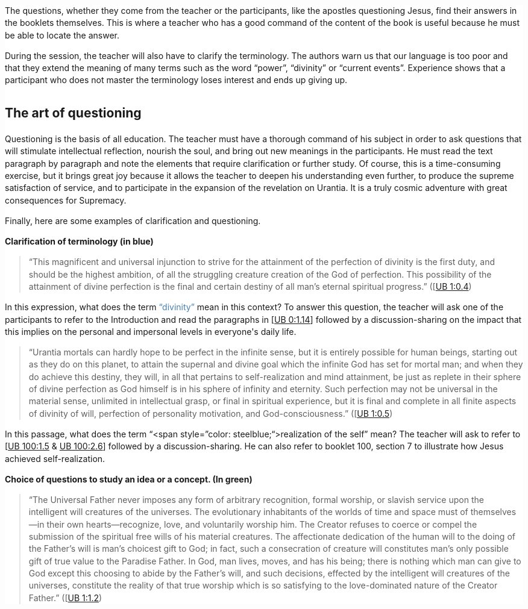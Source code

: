The questions, whether they come from the teacher or the participants, like the apostles questioning Jesus, find their answers in the booklets themselves. This is where a teacher who has a good command of the content of the book is useful because he must be able to locate the answer.

During the session, the teacher will also have to clarify the terminology. The authors warn us that our language is too poor and that they extend the meaning of many terms such as the word “power”, “divinity” or “current events”. Experience shows that a participant who does not master the terminology loses interest and ends up giving up.

## The art of questioning

Questioning is the basis of all education. The teacher must have a thorough command of his subject in order to ask questions that will stimulate intellectual reflection, nourish the soul, and bring out new meanings in the participants. He must read the text paragraph by paragraph and note the elements that require clarification or further study. Of course, this is a time-consuming exercise, but it brings great joy because it allows the teacher to deepen his understanding even further, to produce the supreme satisfaction of service, and to participate in the expansion of the revelation on Urantia. It is a truly cosmic adventure with great consequences for Supremacy.

Finally, here are some examples of clarification and questioning.

**Clarification of terminology (in blue)**

> “This magnificent and universal injunction to strive for the attainment of the perfection of divinity is the first duty, and should be the highest ambition, of all the struggling creature creation of the God of perfection. This possibility of the attainment of divine perfection is the final and certain destiny of all man’s eternal spiritual progress.” (<a id="a249_357"></a>[[UB 1:0.4](/en/The_Urantia_Book/1#p0_4))

In this expression, what does the term <span style="color: steelblue;">“divinity”</span> mean in this context? To answer this question, the teacher will ask one of the participants to refer to the Introduction and read the paragraphs in <a id="a251_237"></a>[[UB 0:1.14](/en/The_Urantia_Book/0#p1_14)] followed by a discussion-sharing on the impact that this implies on the personal and impersonal levels in everyone's daily life.

> “Urantia mortals can hardly hope to be perfect in the infinite sense, but it is entirely possible for human beings, starting out as they do on this planet, to attain the supernal and divine goal which the infinite God has set for mortal man; and when they do achieve this destiny, they will, in all that pertains to self-realization and mind attainment, be just as replete in their sphere of divine perfection as God himself is in his sphere of infinity and eternity. Such perfection may not be universal in the material sense, unlimited in intellectual grasp, or final in spiritual experience, but it is final and complete in all finite aspects of divinity of will, perfection of personality motivation, and God-consciousness.” (<a id="a253_732"></a>[[UB 1:0.5](/en/The_Urantia_Book/1#p0_5))

In this passage, what does the term “<span style=”color: steelblue;“>realization of the self</span>” mean? The teacher will ask to refer to <a id="a255_140"></a>[[UB 100:1.5](/en/The_Urantia_Book/100#p1_5) \& <a id="a255_188"></a>[UB 100:2.6](/en/The_Urantia_Book/100#p2_6)] followed by a discussion-sharing. He can also refer to booklet 100, section 7 to illustrate how Jesus achieved self-realization.

**Choice of questions to study an idea or a concept. (In green)**

> “The Universal Father never imposes any form of arbitrary recognition, formal worship, or slavish service upon the intelligent will creatures of the universes. The evolutionary inhabitants of the worlds of time and space must of themselves—in their own hearts—recognize, love, and voluntarily worship him. The Creator refuses to coerce or compel the submission of the spiritual free wills of his material creatures. The affectionate dedication of the human will to the doing of the Father’s will is man’s choicest gift to God; in fact, such a consecration of creature will constitutes man’s only possible gift of true value to the Paradise Father. In God, man lives, moves, and has his being; there is nothing which man can give to God except this choosing to abide by the Father’s will, and such decisions, effected by the intelligent will creatures of the universes, constitute the reality of that true worship which is so satisfying to the love-dominated nature of the Creator Father.” (<a id="a259_992"></a>[[UB 1:1.2](/en/The_Urantia_Book/1#p1_2))
